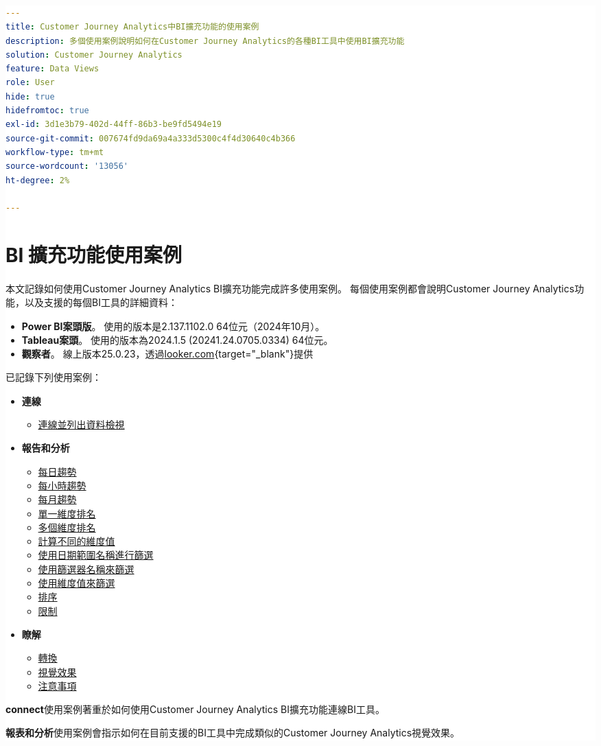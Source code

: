 ```yaml
---
title: Customer Journey Analytics中BI擴充功能的使用案例
description: 多個使用案例說明如何在Customer Journey Analytics的各種BI工具中使用BI擴充功能
solution: Customer Journey Analytics
feature: Data Views
role: User
hide: true
hidefromtoc: true
exl-id: 3d1e3b79-402d-44ff-86b3-be9fd5494e19
source-git-commit: 007674fd9da69a4a333d5300c4f4d30640c4b366
workflow-type: tm+mt
source-wordcount: '13056'
ht-degree: 2%

---
```


# BI 擴充功能使用案例

本文記錄如何使用Customer Journey Analytics BI擴充功能完成許多使用案例。 每個使用案例都會說明Customer Journey Analytics功能，以及支援的每個BI工具的詳細資料：

* **Power BI案頭版**。 使用的版本是2.137.1102.0 64位元（2024年10月）。
* **Tableau案頭**。 使用的版本為2024.1.5 (20241.24.0705.0334) 64位元。
* **觀察者**。 線上版本25.0.23，透過[looker.com](https://looker.com){target="_blank"}提供

已記錄下列使用案例：

* **連線**
   * [連線並列出資料檢視](#connect-and-validate)

* **報告和分析**
   * [每日趨勢](#daily-trend)
   * [每小時趨勢](#hourly-trend)
   * [每月趨勢](#monthly-trend)
   * [單一維度排名](#single-dimension-ranked)
   * [多個維度排名](#multiple-dimension-ranked)
   * [計算不同的維度值](#count-distinct-dimension-values)
   * [使用日期範圍名稱進行篩選](#use-date-range-names-to-filter)
   * [使用篩選器名稱來篩選](#use-filter-names-to-filter)
   * [使用維度值來篩選](#use-dimension-values-to-filter)
   * [排序](#sort)
   * [限制](#limits)

* **瞭解**

   * [轉換](#transformations)
   * [視覺效果](#visualizations)
   * [注意事項](#caveats)

**connect**&#x200B;使用案例著重於如何使用Customer Journey Analytics BI擴充功能連線BI工具。

**報表和分析**&#x200B;使用案例會指示如何在目前支援的BI工具中完成類似的Customer Journey Analytics視覺效果。
